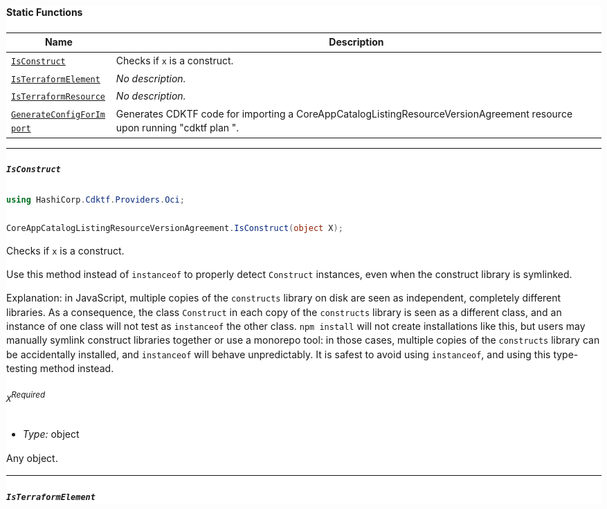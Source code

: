#### Static Functions <a name="Static Functions" id="Static Functions"></a>

| **Name** | **Description** |
| --- | --- |
| <code><a href="#rhizo-co-terraform-provider-oci.coreAppCatalogListingResourceVersionAgreement.CoreAppCatalogListingResourceVersionAgreement.isConstruct">IsConstruct</a></code> | Checks if `x` is a construct. |
| <code><a href="#rhizo-co-terraform-provider-oci.coreAppCatalogListingResourceVersionAgreement.CoreAppCatalogListingResourceVersionAgreement.isTerraformElement">IsTerraformElement</a></code> | *No description.* |
| <code><a href="#rhizo-co-terraform-provider-oci.coreAppCatalogListingResourceVersionAgreement.CoreAppCatalogListingResourceVersionAgreement.isTerraformResource">IsTerraformResource</a></code> | *No description.* |
| <code><a href="#rhizo-co-terraform-provider-oci.coreAppCatalogListingResourceVersionAgreement.CoreAppCatalogListingResourceVersionAgreement.generateConfigForImport">GenerateConfigForImport</a></code> | Generates CDKTF code for importing a CoreAppCatalogListingResourceVersionAgreement resource upon running "cdktf plan <stack-name>". |

---

##### `IsConstruct` <a name="IsConstruct" id="rhizo-co-terraform-provider-oci.coreAppCatalogListingResourceVersionAgreement.CoreAppCatalogListingResourceVersionAgreement.isConstruct"></a>

```csharp
using HashiCorp.Cdktf.Providers.Oci;

CoreAppCatalogListingResourceVersionAgreement.IsConstruct(object X);
```

Checks if `x` is a construct.

Use this method instead of `instanceof` to properly detect `Construct`
instances, even when the construct library is symlinked.

Explanation: in JavaScript, multiple copies of the `constructs` library on
disk are seen as independent, completely different libraries. As a
consequence, the class `Construct` in each copy of the `constructs` library
is seen as a different class, and an instance of one class will not test as
`instanceof` the other class. `npm install` will not create installations
like this, but users may manually symlink construct libraries together or
use a monorepo tool: in those cases, multiple copies of the `constructs`
library can be accidentally installed, and `instanceof` will behave
unpredictably. It is safest to avoid using `instanceof`, and using
this type-testing method instead.

###### `X`<sup>Required</sup> <a name="X" id="rhizo-co-terraform-provider-oci.coreAppCatalogListingResourceVersionAgreement.CoreAppCatalogListingResourceVersionAgreement.isConstruct.parameter.x"></a>

- *Type:* object

Any object.

---

##### `IsTerraformElement` <a name="IsTerraformElement" id="rhizo-co-terraform-provider-oci.coreAppCatalogListingResourceVersionAgreement.CoreAppCatalogListingResourceVersionAgreement.isTerraformElement"></a>

